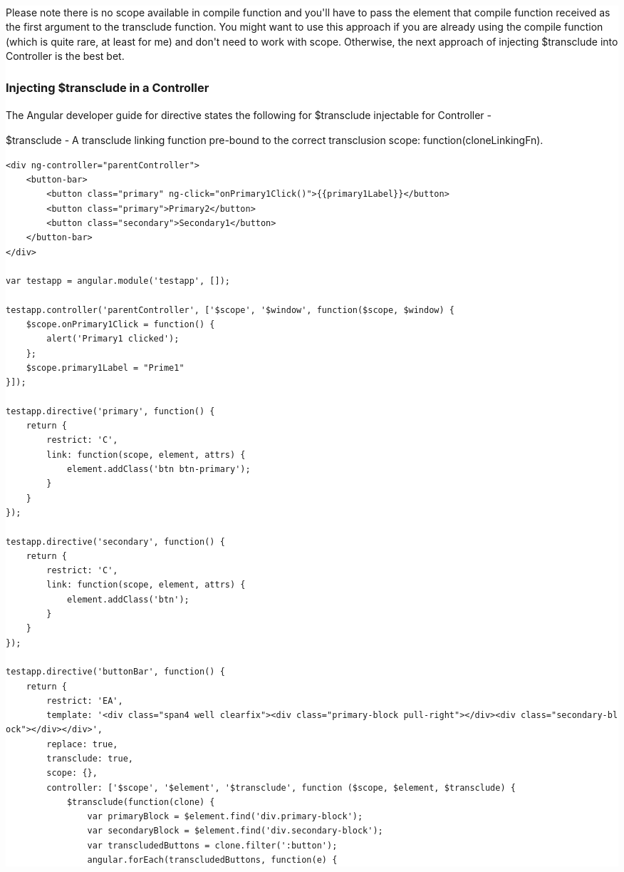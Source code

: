 Please note there is no scope available in compile function and you'll have to pass the element that compile function received as the first argument to the transclude function. You might want to use this approach if you are already using the compile function (which is quite rare, at least for me) and don't need to work with scope. Otherwise, the next approach of injecting $transclude into Controller is the best bet.

### Injecting $transclude in a Controller

The Angular developer guide for directive states the following for $transclude injectable for Controller -

$transclude - A transclude linking function pre-bound to the correct transclusion scope: function(cloneLinkingFn).

```
<div ng-controller="parentController">    
    <button-bar>
        <button class="primary" ng-click="onPrimary1Click()">{{primary1Label}}</button>
        <button class="primary">Primary2</button>
        <button class="secondary">Secondary1</button>
    </button-bar>
</div>

var testapp = angular.module('testapp', []);

testapp.controller('parentController', ['$scope', '$window', function($scope, $window) {
    $scope.onPrimary1Click = function() {
        alert('Primary1 clicked');    
    };
    $scope.primary1Label = "Prime1"
}]);

testapp.directive('primary', function() {
    return {
        restrict: 'C',
        link: function(scope, element, attrs) {
            element.addClass('btn btn-primary');
        }
    }
});

testapp.directive('secondary', function() {
    return {
        restrict: 'C',
        link: function(scope, element, attrs) {
            element.addClass('btn');
        }
    }
});

testapp.directive('buttonBar', function() {
    return {
        restrict: 'EA',
        template: '<div class="span4 well clearfix"><div class="primary-block pull-right"></div><div class="secondary-block"></div></div>',
        replace: true,
        transclude: true,
        scope: {},
        controller: ['$scope', '$element', '$transclude', function ($scope, $element, $transclude) {
            $transclude(function(clone) {
                var primaryBlock = $element.find('div.primary-block');
                var secondaryBlock = $element.find('div.secondary-block');
                var transcludedButtons = clone.filter(':button'); 
                angular.forEach(transcludedButtons, function(e) {
```